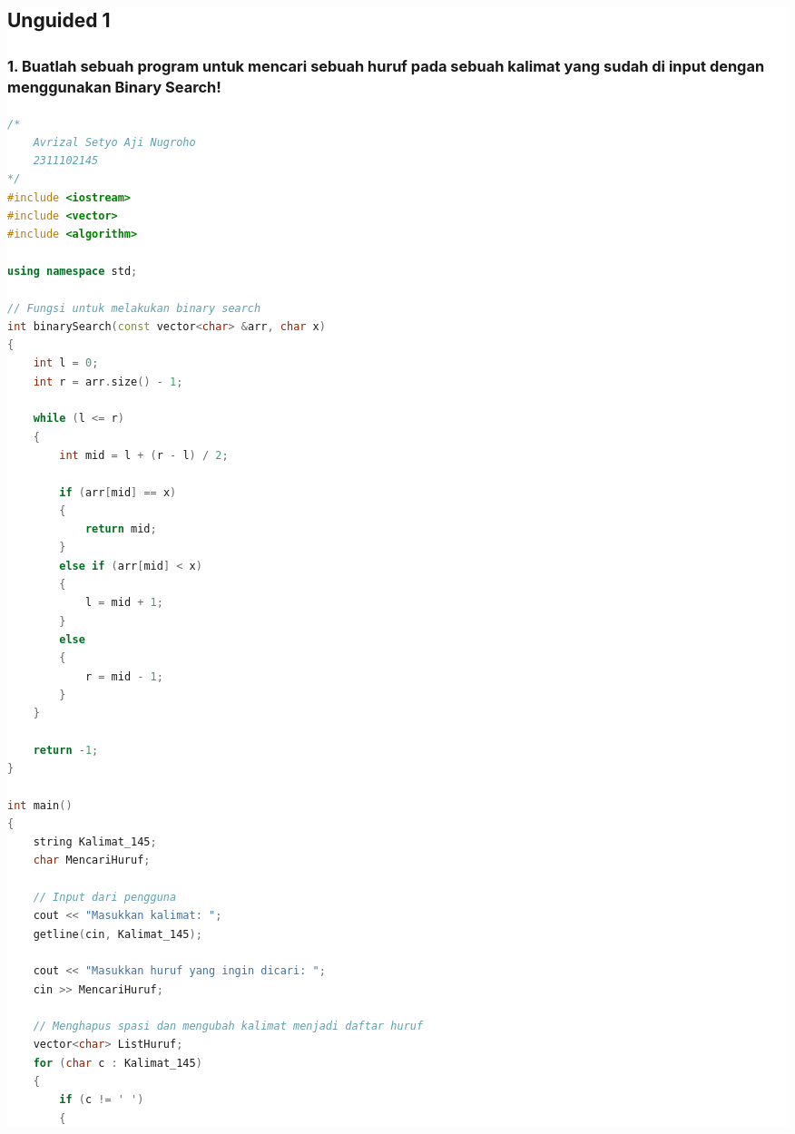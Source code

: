 
## Unguided 1

### 1. Buatlah sebuah program untuk mencari sebuah huruf pada sebuah kalimat yang sudah di input dengan menggunakan Binary Search!

```C++
/*
    Avrizal Setyo Aji Nugroho
    2311102145
*/
#include <iostream>
#include <vector>
#include <algorithm>

using namespace std;

// Fungsi untuk melakukan binary search
int binarySearch(const vector<char> &arr, char x)
{
    int l = 0;
    int r = arr.size() - 1;

    while (l <= r)
    {
        int mid = l + (r - l) / 2;

        if (arr[mid] == x)
        {
            return mid;
        }
        else if (arr[mid] < x)
        {
            l = mid + 1;
        }
        else
        {
            r = mid - 1;
        }
    }

    return -1;
}

int main()
{
    string Kalimat_145;
    char MencariHuruf;

    // Input dari pengguna
    cout << "Masukkan kalimat: ";
    getline(cin, Kalimat_145);

    cout << "Masukkan huruf yang ingin dicari: ";
    cin >> MencariHuruf;

    // Menghapus spasi dan mengubah kalimat menjadi daftar huruf
    vector<char> ListHuruf;
    for (char c : Kalimat_145)
    {
        if (c != ' ')
        {
```